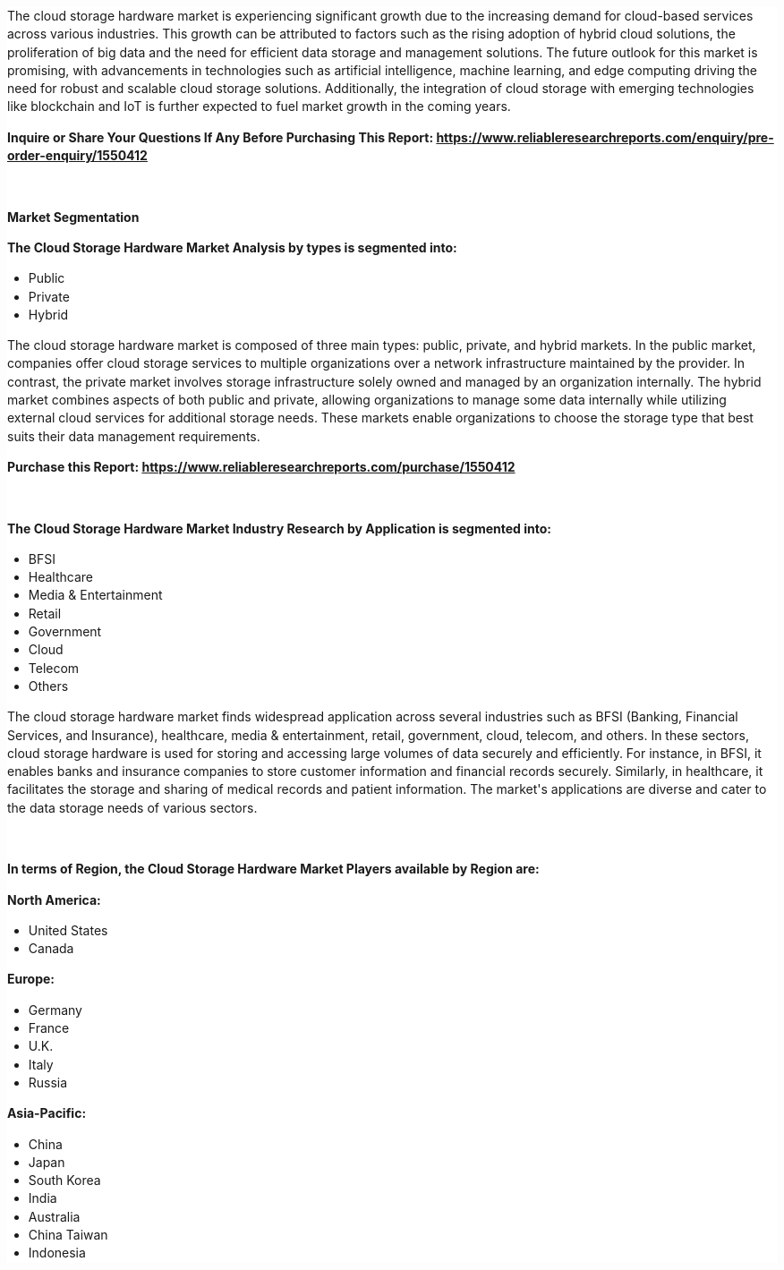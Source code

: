<p><p>The cloud storage hardware market is experiencing significant growth due to the increasing demand for cloud-based services across various industries. This growth can be attributed to factors such as the rising adoption of hybrid cloud solutions, the proliferation of big data and the need for efficient data storage and management solutions. The future outlook for this market is promising, with advancements in technologies such as artificial intelligence, machine learning, and edge computing driving the need for robust and scalable cloud storage solutions. Additionally, the integration of cloud storage with emerging technologies like blockchain and IoT is further expected to fuel market growth in the coming years.</p></p>
<p><strong>Inquire or Share Your Questions If Any Before Purchasing This Report: <a href="https://www.reliableresearchreports.com/enquiry/pre-order-enquiry/1550412">https://www.reliableresearchreports.com/enquiry/pre-order-enquiry/1550412</a></strong></p>
<p>&nbsp;</p>
<p><strong>Market Segmentation</strong></p>
<p><strong>The Cloud Storage Hardware Market Analysis by types is segmented into:</strong></p>
<p><ul><li>Public</li><li>Private</li><li>Hybrid</li></ul></p>
<p><p>The cloud storage hardware market is composed of three main types: public, private, and hybrid markets. In the public market, companies offer cloud storage services to multiple organizations over a network infrastructure maintained by the provider. In contrast, the private market involves storage infrastructure solely owned and managed by an organization internally. The hybrid market combines aspects of both public and private, allowing organizations to manage some data internally while utilizing external cloud services for additional storage needs. These markets enable organizations to choose the storage type that best suits their data management requirements.</p></p>
<p><strong>Purchase this Report:&nbsp;<a href="https://www.reliableresearchreports.com/purchase/1550412">https://www.reliableresearchreports.com/purchase/1550412</a></strong></p>
<p>&nbsp;</p>
<p><strong>The Cloud Storage Hardware Market Industry Research by Application is segmented into:</strong></p>
<p><ul><li>BFSI</li><li>Healthcare</li><li>Media & Entertainment</li><li>Retail</li><li>Government</li><li>Cloud</li><li>Telecom</li><li>Others</li></ul></p>
<p><p>The cloud storage hardware market finds widespread application across several industries such as BFSI (Banking, Financial Services, and Insurance), healthcare, media & entertainment, retail, government, cloud, telecom, and others. In these sectors, cloud storage hardware is used for storing and accessing large volumes of data securely and efficiently. For instance, in BFSI, it enables banks and insurance companies to store customer information and financial records securely. Similarly, in healthcare, it facilitates the storage and sharing of medical records and patient information. The market's applications are diverse and cater to the data storage needs of various sectors.</p></p>
<p>&nbsp;</p>
<p><strong>In terms of Region, the Cloud Storage Hardware Market Players available by Region are:</strong></p>
<p>
    <p> <strong> North America: </strong>
        <ul>
            <li>United States</li>
            <li>Canada</li>
        </ul>
        </p> 
    <p> <strong> Europe: </strong>
        <ul>
            <li>Germany</li>
            <li>France</li>
            <li>U.K.</li>
            <li>Italy</li>
            <li>Russia</li>
        </ul>
        </p> 
    <p> <strong> Asia-Pacific: </strong>
        <ul>
            <li>China</li>
            <li>Japan</li>
            <li>South Korea</li>
            <li>India</li>
            <li>Australia</li>
            <li>China Taiwan</li>
            <li>Indonesia</li>